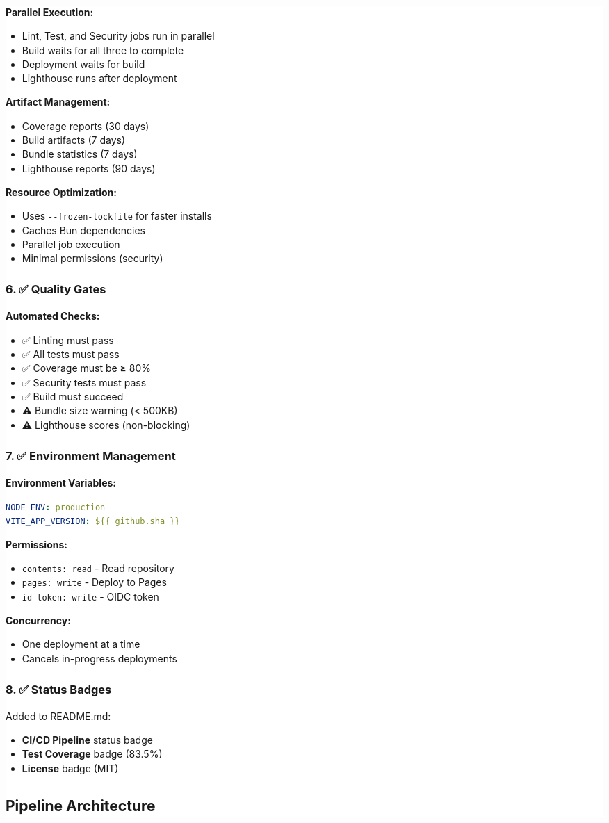 **Parallel Execution:**
- Lint, Test, and Security jobs run in parallel
- Build waits for all three to complete
- Deployment waits for build
- Lighthouse runs after deployment

**Artifact Management:**
- Coverage reports (30 days)
- Build artifacts (7 days)
- Bundle statistics (7 days)
- Lighthouse reports (90 days)

**Resource Optimization:**
- Uses `--frozen-lockfile` for faster installs
- Caches Bun dependencies
- Parallel job execution
- Minimal permissions (security)

### 6. ✅ Quality Gates

**Automated Checks:**
- ✅ Linting must pass
- ✅ All tests must pass
- ✅ Coverage must be ≥ 80%
- ✅ Security tests must pass
- ✅ Build must succeed
- ⚠️  Bundle size warning (< 500KB)
- ⚠️  Lighthouse scores (non-blocking)

### 7. ✅ Environment Management

**Environment Variables:**
```yaml
NODE_ENV: production
VITE_APP_VERSION: ${{ github.sha }}
```

**Permissions:**
- `contents: read` - Read repository
- `pages: write` - Deploy to Pages
- `id-token: write` - OIDC token

**Concurrency:**
- One deployment at a time
- Cancels in-progress deployments

### 8. ✅ Status Badges

Added to README.md:
- **CI/CD Pipeline** status badge
- **Test Coverage** badge (83.5%)
- **License** badge (MIT)

## Pipeline Architecture

